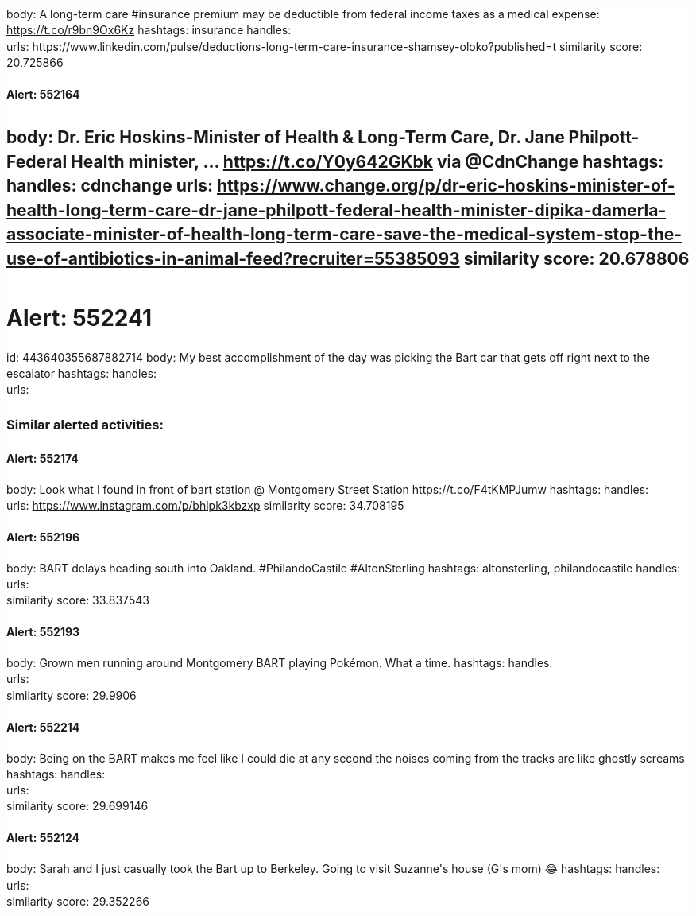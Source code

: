   body: A long-term care #insurance premium may be deductible from federal income taxes as a medical expense: https://t.co/r9bn9Ox6Kz
  hashtags: insurance
  handles:  
  urls:     https://www.linkedin.com/pulse/deductions-long-term-care-insurance-shamsey-oloko?published=t
  similarity score: 20.725866
 #### Alert: 552164
  body: Dr. Eric Hoskins-Minister of Health & Long-Term Care, Dr. Jane Philpott- Federal Health minister, ... https://t.co/Y0y642GKbk via @CdnChange
  hashtags: 
  handles:  cdnchange
  urls:     https://www.change.org/p/dr-eric-hoskins-minister-of-health-long-term-care-dr-jane-philpott-federal-health-minister-dipika-damerla-associate-minister-of-health-long-term-care-save-the-medical-system-stop-the-use-of-antibiotics-in-animal-feed?recruiter=55385093
  similarity score: 20.678806
---
# Alert: 552241
id: 443640355687882714
body: My best accomplishment of the day was picking the Bart car that gets off right next to the escalator
hashtags: 
handles:  
urls:     
### Similar alerted activities: 
 #### Alert: 552174
  body: Look what I found in front of bart station @ Montgomery Street Station https://t.co/F4tKMPJumw
  hashtags: 
  handles:  
  urls:     https://www.instagram.com/p/bhlpk3kbzxp
  similarity score: 34.708195
 #### Alert: 552196
  body: BART delays heading south into Oakland. #PhilandoCastile #AltonSterling
  hashtags: altonsterling, philandocastile
  handles:  
  urls:     
  similarity score: 33.837543
 #### Alert: 552193
  body: Grown men running around Montgomery BART playing Pokémon. What a time.
  hashtags: 
  handles:  
  urls:     
  similarity score: 29.9906
 #### Alert: 552214
  body: Being on the BART makes me feel like I could die at any second the noises coming from the tracks are like ghostly screams
  hashtags: 
  handles:  
  urls:     
  similarity score: 29.699146
 #### Alert: 552124
  body: Sarah and I just casually took the Bart up to Berkeley. Going to visit Suzanne's house (G's mom) 😂
  hashtags: 
  handles:  
  urls:     
  similarity score: 29.352266